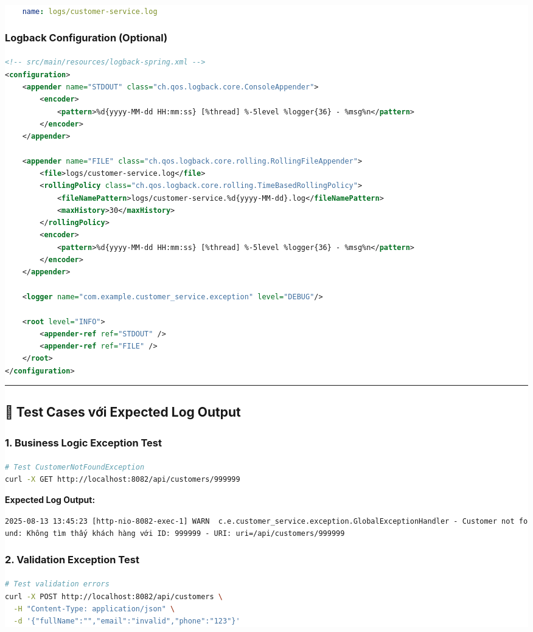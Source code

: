 ```yaml
    name: logs/customer-service.log
```

### Logback Configuration (Optional)
```xml
<!-- src/main/resources/logback-spring.xml -->
<configuration>
    <appender name="STDOUT" class="ch.qos.logback.core.ConsoleAppender">
        <encoder>
            <pattern>%d{yyyy-MM-dd HH:mm:ss} [%thread] %-5level %logger{36} - %msg%n</pattern>
        </encoder>
    </appender>
    
    <appender name="FILE" class="ch.qos.logback.core.rolling.RollingFileAppender">
        <file>logs/customer-service.log</file>
        <rollingPolicy class="ch.qos.logback.core.rolling.TimeBasedRollingPolicy">
            <fileNamePattern>logs/customer-service.%d{yyyy-MM-dd}.log</fileNamePattern>
            <maxHistory>30</maxHistory>
        </rollingPolicy>
        <encoder>
            <pattern>%d{yyyy-MM-dd HH:mm:ss} [%thread] %-5level %logger{36} - %msg%n</pattern>
        </encoder>
    </appender>

    <logger name="com.example.customer_service.exception" level="DEBUG"/>
    
    <root level="INFO">
        <appender-ref ref="STDOUT" />
        <appender-ref ref="FILE" />
    </root>
</configuration>
```

---

## 🧪 Test Cases với Expected Log Output

### 1. Business Logic Exception Test
```bash
# Test CustomerNotFoundException
curl -X GET http://localhost:8082/api/customers/999999
```

**Expected Log Output:**
```
2025-08-13 13:45:23 [http-nio-8082-exec-1] WARN  c.e.customer_service.exception.GlobalExceptionHandler - Customer not found: Không tìm thấy khách hàng với ID: 999999 - URI: uri=/api/customers/999999
```

### 2. Validation Exception Test
```bash
# Test validation errors
curl -X POST http://localhost:8082/api/customers \
  -H "Content-Type: application/json" \
  -d '{"fullName":"","email":"invalid","phone":"123"}'
```
